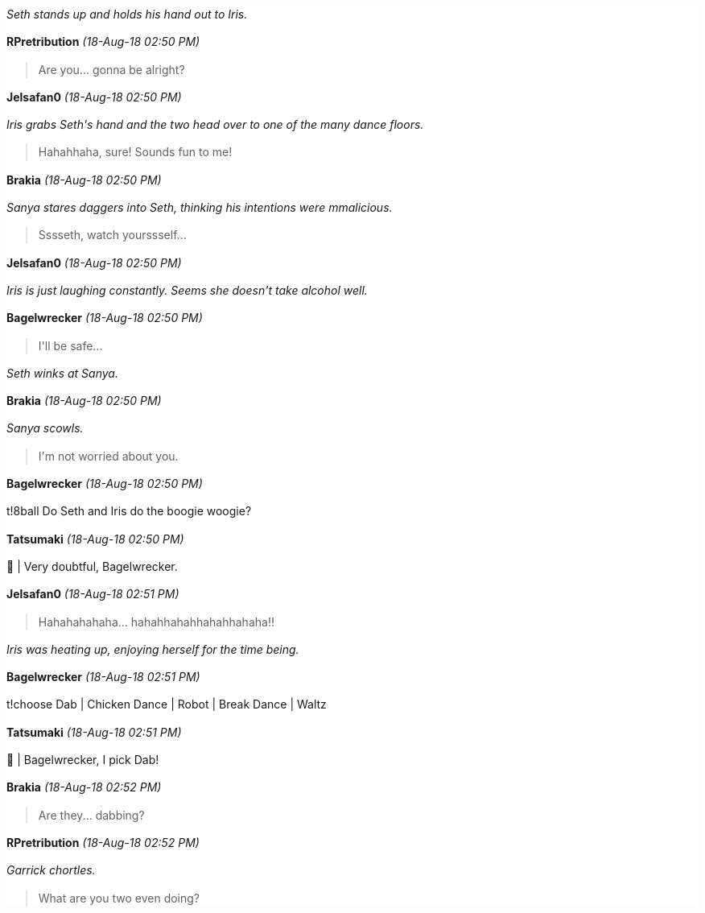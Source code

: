 _Seth stands up and holds his hand out to Iris._

**RPretribution** _(18-Aug-18 02:50 PM)_

> Are you... gonna be alright?

**Jelsafan0** _(18-Aug-18 02:50 PM)_

_Iris grabs Seth's hand and the two head over to one of the many dance floors._

> Hahahhaha, sure! Sounds fun to me!

**Brakia** _(18-Aug-18 02:50 PM)_

_Sanya stares daggers into Seth, thinking his intentions were mmalicious._

> Sssseth, watch yourssself...

**Jelsafan0** _(18-Aug-18 02:50 PM)_

_Iris is just laughing constantly. Seems she doesn't take alcohol well._

**Bagelwrecker** _(18-Aug-18 02:50 PM)_

> I'll be safe...

_Seth winks at Sanya._

**Brakia** _(18-Aug-18 02:50 PM)_

_Sanya scowls._

> I'm not worried about you.

**Bagelwrecker** _(18-Aug-18 02:50 PM)_

t!8ball Do Seth and Iris do the boogie woogie?

**Tatsumaki** _(18-Aug-18 02:50 PM)_

🎱 | Very doubtful, Bagelwrecker.

**Jelsafan0** _(18-Aug-18 02:51 PM)_

> Hahahahahaha... hahahhahahhahahhahaha!!

_Iris was heating up, enjoying herself for the time being._

**Bagelwrecker** _(18-Aug-18 02:51 PM)_

t!choose Dab | Chicken Dance | Robot | Break Dance | Waltz

**Tatsumaki** _(18-Aug-18 02:51 PM)_

🤔 | Bagelwrecker, I pick Dab!

**Brakia** _(18-Aug-18 02:52 PM)_

> Are they... dabbing?

**RPretribution** _(18-Aug-18 02:52 PM)_

_Garrick chortles._

> What are you two even doing?
